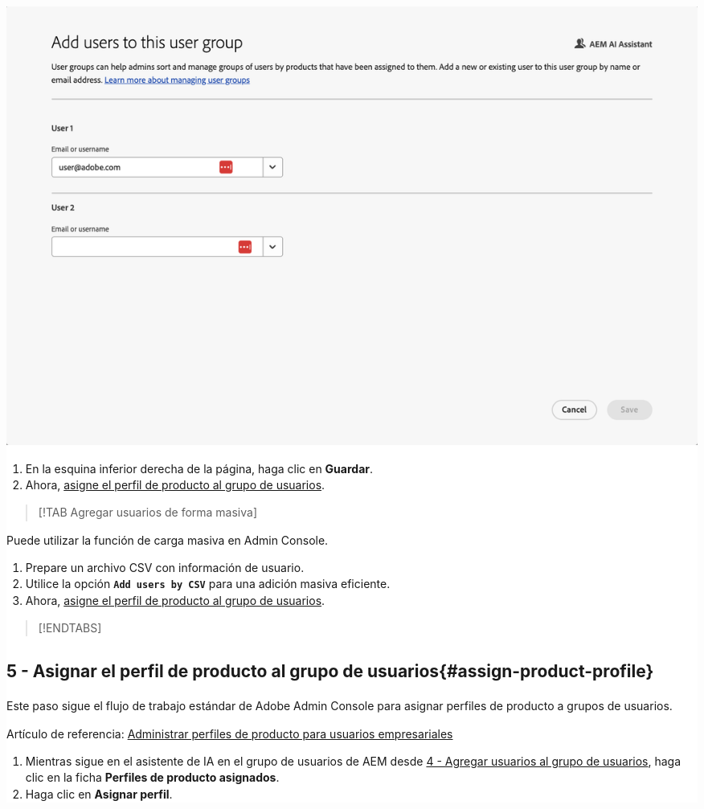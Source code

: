    ![Agregar usuarios a esta página de grupo de usuarios](/help/implementing/cloud-manager/assets/ai-assistant-add-users-to-this-group.png)

1. En la esquina inferior derecha de la página, haga clic en **Guardar**.
1. Ahora, [asigne el perfil de producto al grupo de usuarios](#assign-product-profile).

>[!TAB Agregar usuarios de forma masiva]

Puede utilizar la función de carga masiva en Admin Console.

1. Prepare un archivo CSV con información de usuario.
1. Utilice la opción **`Add users by CSV`** para una adición masiva eficiente.
1. Ahora, [asigne el perfil de producto al grupo de usuarios](#assign-product-profile).

>[!ENDTABS]


## 5 - Asignar el perfil de producto al grupo de usuarios{#assign-product-profile}

Este paso sigue el flujo de trabajo estándar de Adobe Admin Console para asignar perfiles de producto a grupos de usuarios.

Artículo de referencia: [Administrar perfiles de producto para usuarios empresariales](https://helpx.adobe.com/es/enterprise/using/manage-product-profiles.html?lang=es)

1. Mientras sigue en el asistente de IA en el grupo de usuarios de AEM desde [4 - Agregar usuarios al grupo de usuarios](#add-users), haga clic en la ficha **Perfiles de producto asignados**.
1. Haga clic en **Asignar perfil**.
